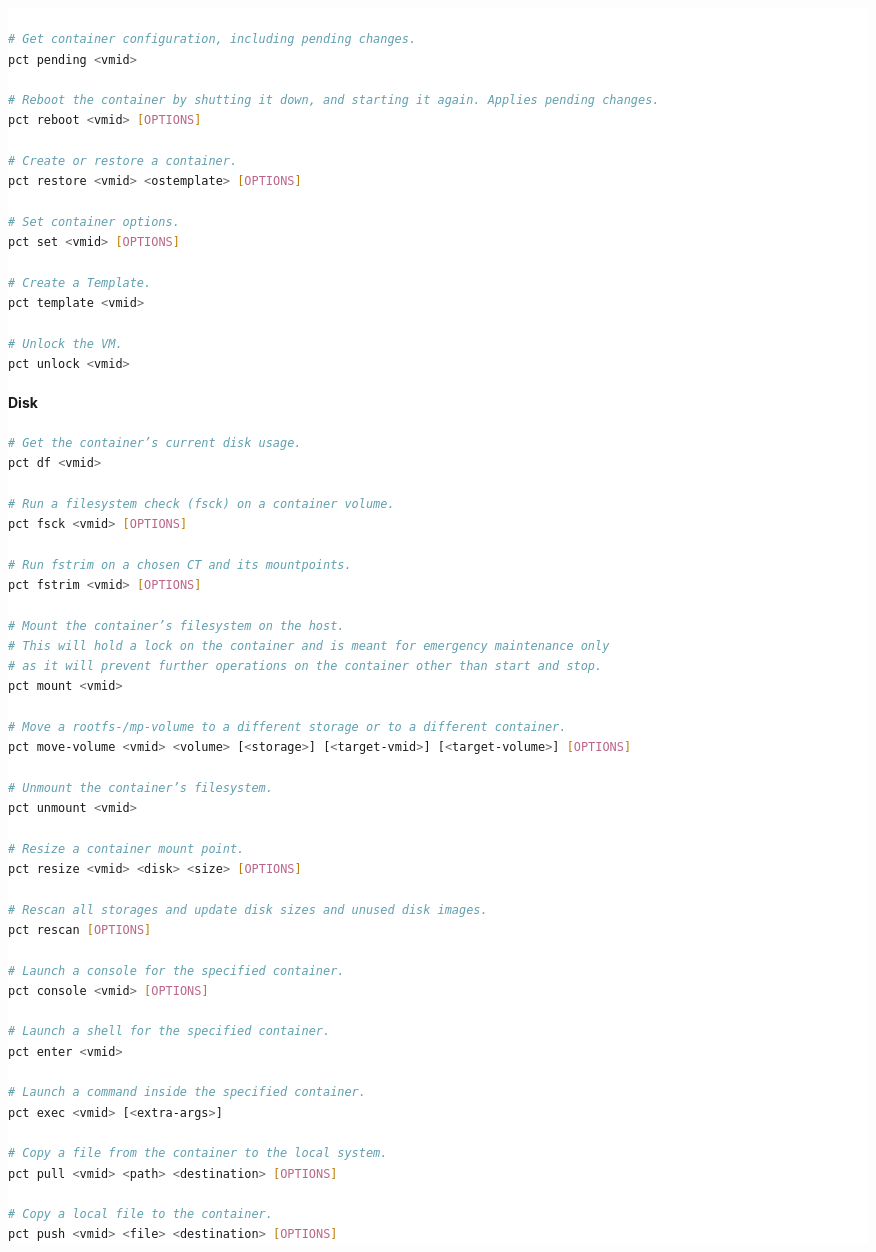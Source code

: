```bash

# Get container configuration, including pending changes.
pct pending <vmid>

# Reboot the container by shutting it down, and starting it again. Applies pending changes.
pct reboot <vmid> [OPTIONS]

# Create or restore a container.
pct restore <vmid> <ostemplate> [OPTIONS]

# Set container options.
pct set <vmid> [OPTIONS]

# Create a Template.
pct template <vmid>

# Unlock the VM.
pct unlock <vmid>
```

#### Disk

```bash
# Get the container’s current disk usage.
pct df <vmid>

# Run a filesystem check (fsck) on a container volume.
pct fsck <vmid> [OPTIONS]

# Run fstrim on a chosen CT and its mountpoints.
pct fstrim <vmid> [OPTIONS]

# Mount the container’s filesystem on the host.
# This will hold a lock on the container and is meant for emergency maintenance only
# as it will prevent further operations on the container other than start and stop.
pct mount <vmid>

# Move a rootfs-/mp-volume to a different storage or to a different container.
pct move-volume <vmid> <volume> [<storage>] [<target-vmid>] [<target-volume>] [OPTIONS]

# Unmount the container’s filesystem.
pct unmount <vmid>

# Resize a container mount point.
pct resize <vmid> <disk> <size> [OPTIONS]

# Rescan all storages and update disk sizes and unused disk images.
pct rescan [OPTIONS]

# Launch a console for the specified container.
pct console <vmid> [OPTIONS]

# Launch a shell for the specified container.
pct enter <vmid>

# Launch a command inside the specified container.
pct exec <vmid> [<extra-args>]

# Copy a file from the container to the local system.
pct pull <vmid> <path> <destination> [OPTIONS]

# Copy a local file to the container.
pct push <vmid> <file> <destination> [OPTIONS]
```